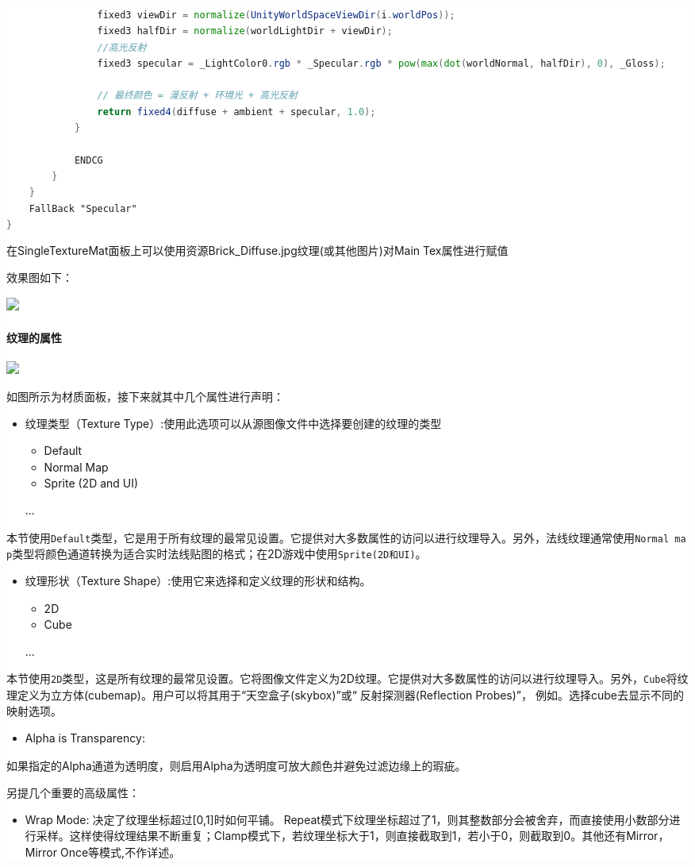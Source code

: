 ```glsl
                fixed3 viewDir = normalize(UnityWorldSpaceViewDir(i.worldPos));
                fixed3 halfDir = normalize(worldLightDir + viewDir);
                //高光反射
                fixed3 specular = _LightColor0.rgb * _Specular.rgb * pow(max(dot(worldNormal, halfDir), 0), _Gloss);

                // 最终颜色 = 漫反射 + 环境光 + 高光反射
                return fixed4(diffuse + ambient + specular, 1.0);
            }

            ENDCG
        }
    }
    FallBack "Specular"
}
```

在SingleTextureMat面板上可以使用资源Brick_Diffuse.jpg纹理(或其他图片)对Main Tex属性进行赋值

效果图如下：

![]({{site.url}}/assets/image/illustrations/3_2.png)

#### 纹理的属性

![]({{site.url}}/assets/image/illustrations/3_4.png)

如图所示为材质面板，接下来就其中几个属性进行声明：

- 纹理类型（Texture Type）:使用此选项可以从源图像文件中选择要创建的纹理的类型
    - Default
    - Normal Map
    - Sprite (2D and UI)

    ...

本节使用`Default`类型，它是用于所有纹理的最常见设置。它提供对大多数属性的访问以进行纹理导入。另外，法线纹理通常使用`Normal map`类型将颜色通道转换为适合实时法线贴图的格式；在2D游戏中使用`Sprite(2D和UI)`。

- 纹理形状（Texture Shape）:使用它来选择和定义纹理的形状和结构。
    - 2D
    - Cube

    ...
    
本节使用`2D`类型，这是所有纹理的最常见设置。它将图像文件定义为2D纹理。它提供对大多数属性的访问以进行纹理导入。另外，`Cube`将纹理定义为立方体(cubemap)。用户可以将其用于“天空盒子(skybox)”或“ 反射探测器(Reflection Probes)”， 例如。选择cube去显示不同的映射选项。

- Alpha is Transparency:

如果指定的Alpha通道为透明度，则启用Alpha为透明度可放大颜色并避免过滤边缘上的瑕疵。

另提几个重要的高级属性：

- Wrap Mode: 决定了纹理坐标超过[0,1]时如何平铺。
Repeat模式下纹理坐标超过了1，则其整数部分会被舍弃，而直接使用小数部分进行采样。这样使得纹理结果不断重复；Clamp模式下，若纹理坐标大于1，则直接截取到1，若小于0，则截取到0。其他还有Mirror，Mirror Once等模式,不作详述。
